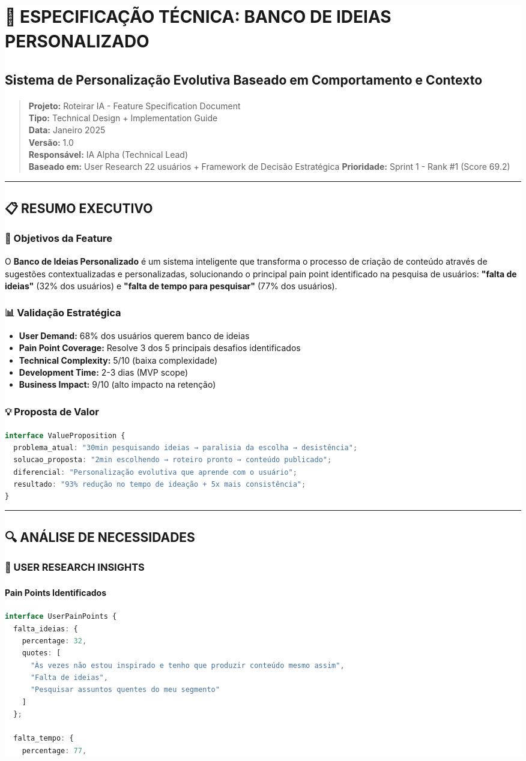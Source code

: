 # 🧠 **ESPECIFICAÇÃO TÉCNICA: BANCO DE IDEIAS PERSONALIZADO**
## Sistema de Personalização Evolutiva Baseado em Comportamento e Contexto

> **Projeto:** Roteirar IA - Feature Specification Document  
> **Tipo:** Technical Design + Implementation Guide  
> **Data:** Janeiro 2025  
> **Versão:** 1.0  
> **Responsável:** IA Alpha (Technical Lead)  
> **Baseado em:** User Research 22 usuários + Framework de Decisão Estratégica
> **Prioridade:** Sprint 1 - Rank #1 (Score 69.2)

---

## 📋 **RESUMO EXECUTIVO**

### **🎯 Objetivos da Feature**
O **Banco de Ideias Personalizado** é um sistema inteligente que transforma o processo de criação de conteúdo através de sugestões contextualizadas e personalizadas, solucionando o principal pain point identificado na pesquisa de usuários: **"falta de ideias"** (32% dos usuários) e **"falta de tempo para pesquisar"** (77% dos usuários).

### **📊 Validação Estratégica**
- **User Demand:** 68% dos usuários querem banco de ideias
- **Pain Point Coverage:** Resolve 3 dos 5 principais desafios identificados
- **Technical Complexity:** 5/10 (baixa complexidade)
- **Development Time:** 2-3 dias (MVP scope)
- **Business Impact:** 9/10 (alto impacto na retenção)

### **💡 Proposta de Valor**
```typescript
interface ValueProposition {
  problema_atual: "30min pesquisando ideias → paralisia da escolha → desistência";
  solucao_proposta: "2min escolhendo → roteiro pronto → conteúdo publicado";
  diferencial: "Personalização evolutiva que aprende com o usuário";
  resultado: "93% redução no tempo de ideação + 5x mais consistência";
}
```

---

## 🔍 **ANÁLISE DE NECESSIDADES**

### **🎯 USER RESEARCH INSIGHTS**

#### **Pain Points Identificados**
```typescript
interface UserPainPoints {
  falta_ideias: {
    percentage: 32,
    quotes: [
      "Às vezes não estou inspirado e tenho que produzir conteúdo mesmo assim",
      "Falta de ideias",
      "Pesquisar assuntos quentes do meu segmento"
    ]
  };
  
  falta_tempo: {
    percentage: 77,
```